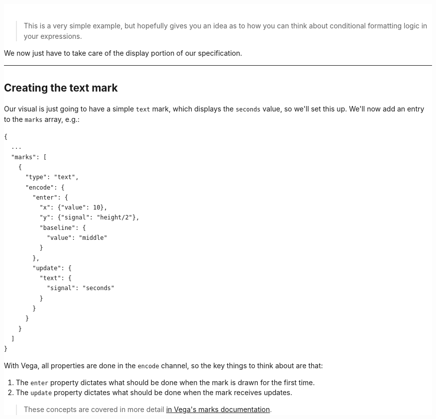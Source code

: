 <div style="text-align: center;">
<video controls width="80%">
<source src="/assets/mp4/deneb/countdown-timer/countdown-timer-counter-seconds-update.mp4" type="video/mp4">
Sorry, your browser doesn't support embedded videos.
</video>
</div>
<br/>

> This is a very simple example, but hopefully gives you an idea as to how you can think about conditional formatting logic in your expressions.

We now just have to take care of the display portion of our specification.

---

## Creating the text mark

Our visual is just going to have a simple `text` mark, which displays the `seconds` value, so we'll set this up. We'll now add an entry to the `marks` array, e.g.:

```
{
  ...
  "marks": [
    {
      "type": "text",
      "encode": {
        "enter": {
          "x": {"value": 10},
          "y": {"signal": "height/2"},
          "baseline": {
            "value": "middle"
          }
        },
        "update": {
          "text": {
            "signal": "seconds"
          }
        }
      }
    }
  ]
}
```

With Vega, all properties are done in the `encode` channel, so the key things to think about are that:

1. The `enter` property dictates what should be done when the mark is drawn for the first time.
2. The `update` property dictates what should be done when the mark receives updates.

> These concepts are covered in more detail <a href="https://vega.github.io/vega/docs/marks/#visual-encoding" target="_blank">in Vega's marks documentation</a>.
